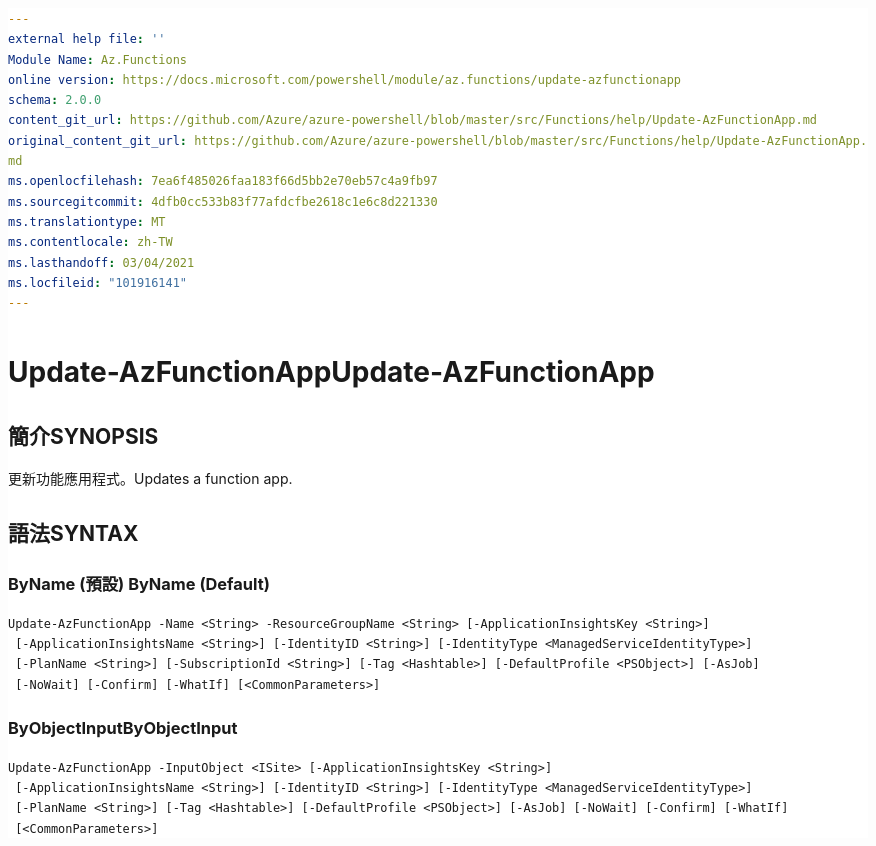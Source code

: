 ```yaml
---
external help file: ''
Module Name: Az.Functions
online version: https://docs.microsoft.com/powershell/module/az.functions/update-azfunctionapp
schema: 2.0.0
content_git_url: https://github.com/Azure/azure-powershell/blob/master/src/Functions/help/Update-AzFunctionApp.md
original_content_git_url: https://github.com/Azure/azure-powershell/blob/master/src/Functions/help/Update-AzFunctionApp.md
ms.openlocfilehash: 7ea6f485026faa183f66d5bb2e70eb57c4a9fb97
ms.sourcegitcommit: 4dfb0cc533b83f77afdcfbe2618c1e6c8d221330
ms.translationtype: MT
ms.contentlocale: zh-TW
ms.lasthandoff: 03/04/2021
ms.locfileid: "101916141"
---
```

# <span data-ttu-id="c39b5-101">Update-AzFunctionApp</span><span class="sxs-lookup"><span data-stu-id="c39b5-101">Update-AzFunctionApp</span></span>

## <span data-ttu-id="c39b5-102">簡介</span><span class="sxs-lookup"><span data-stu-id="c39b5-102">SYNOPSIS</span></span>
<span data-ttu-id="c39b5-103">更新功能應用程式。</span><span class="sxs-lookup"><span data-stu-id="c39b5-103">Updates a function app.</span></span>

## <span data-ttu-id="c39b5-104">語法</span><span class="sxs-lookup"><span data-stu-id="c39b5-104">SYNTAX</span></span>

### <span data-ttu-id="c39b5-105">ByName (預設) </span><span class="sxs-lookup"><span data-stu-id="c39b5-105">ByName (Default)</span></span>
```
Update-AzFunctionApp -Name <String> -ResourceGroupName <String> [-ApplicationInsightsKey <String>]
 [-ApplicationInsightsName <String>] [-IdentityID <String>] [-IdentityType <ManagedServiceIdentityType>]
 [-PlanName <String>] [-SubscriptionId <String>] [-Tag <Hashtable>] [-DefaultProfile <PSObject>] [-AsJob]
 [-NoWait] [-Confirm] [-WhatIf] [<CommonParameters>]
```

### <span data-ttu-id="c39b5-106">ByObjectInput</span><span class="sxs-lookup"><span data-stu-id="c39b5-106">ByObjectInput</span></span>
```
Update-AzFunctionApp -InputObject <ISite> [-ApplicationInsightsKey <String>]
 [-ApplicationInsightsName <String>] [-IdentityID <String>] [-IdentityType <ManagedServiceIdentityType>]
 [-PlanName <String>] [-Tag <Hashtable>] [-DefaultProfile <PSObject>] [-AsJob] [-NoWait] [-Confirm] [-WhatIf]
 [<CommonParameters>]
```
